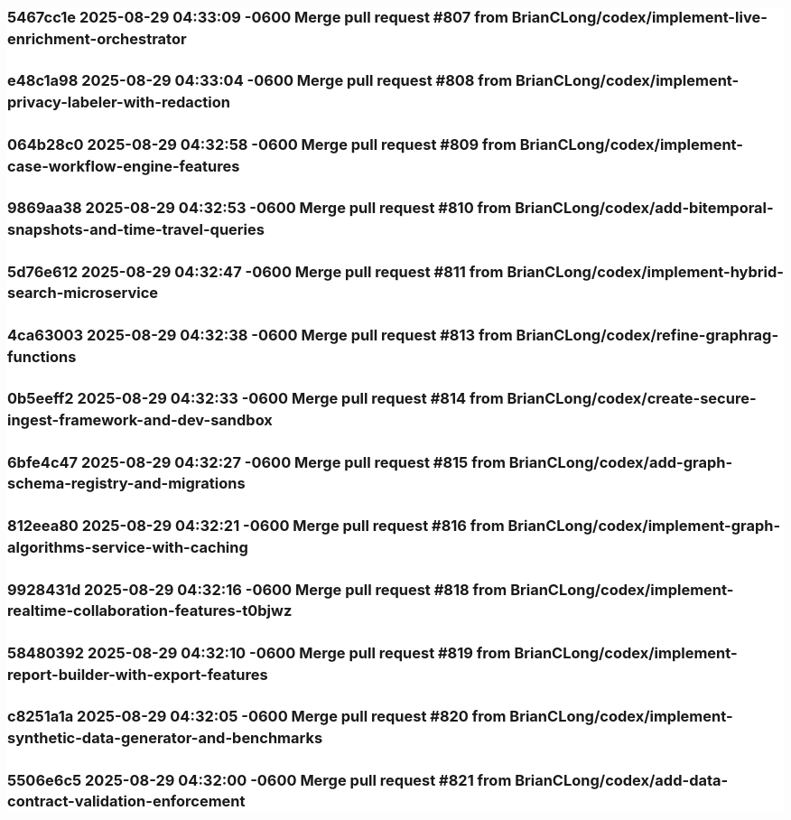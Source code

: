 ### 5467cc1e 2025-08-29 04:33:09 -0600 Merge pull request #807 from BrianCLong/codex/implement-live-enrichment-orchestrator

### e48c1a98 2025-08-29 04:33:04 -0600 Merge pull request #808 from BrianCLong/codex/implement-privacy-labeler-with-redaction

### 064b28c0 2025-08-29 04:32:58 -0600 Merge pull request #809 from BrianCLong/codex/implement-case-workflow-engine-features

### 9869aa38 2025-08-29 04:32:53 -0600 Merge pull request #810 from BrianCLong/codex/add-bitemporal-snapshots-and-time-travel-queries

### 5d76e612 2025-08-29 04:32:47 -0600 Merge pull request #811 from BrianCLong/codex/implement-hybrid-search-microservice

### 4ca63003 2025-08-29 04:32:38 -0600 Merge pull request #813 from BrianCLong/codex/refine-graphrag-functions

### 0b5eeff2 2025-08-29 04:32:33 -0600 Merge pull request #814 from BrianCLong/codex/create-secure-ingest-framework-and-dev-sandbox

### 6bfe4c47 2025-08-29 04:32:27 -0600 Merge pull request #815 from BrianCLong/codex/add-graph-schema-registry-and-migrations

### 812eea80 2025-08-29 04:32:21 -0600 Merge pull request #816 from BrianCLong/codex/implement-graph-algorithms-service-with-caching

### 9928431d 2025-08-29 04:32:16 -0600 Merge pull request #818 from BrianCLong/codex/implement-realtime-collaboration-features-t0bjwz

### 58480392 2025-08-29 04:32:10 -0600 Merge pull request #819 from BrianCLong/codex/implement-report-builder-with-export-features

### c8251a1a 2025-08-29 04:32:05 -0600 Merge pull request #820 from BrianCLong/codex/implement-synthetic-data-generator-and-benchmarks

### 5506e6c5 2025-08-29 04:32:00 -0600 Merge pull request #821 from BrianCLong/codex/add-data-contract-validation-enforcement
